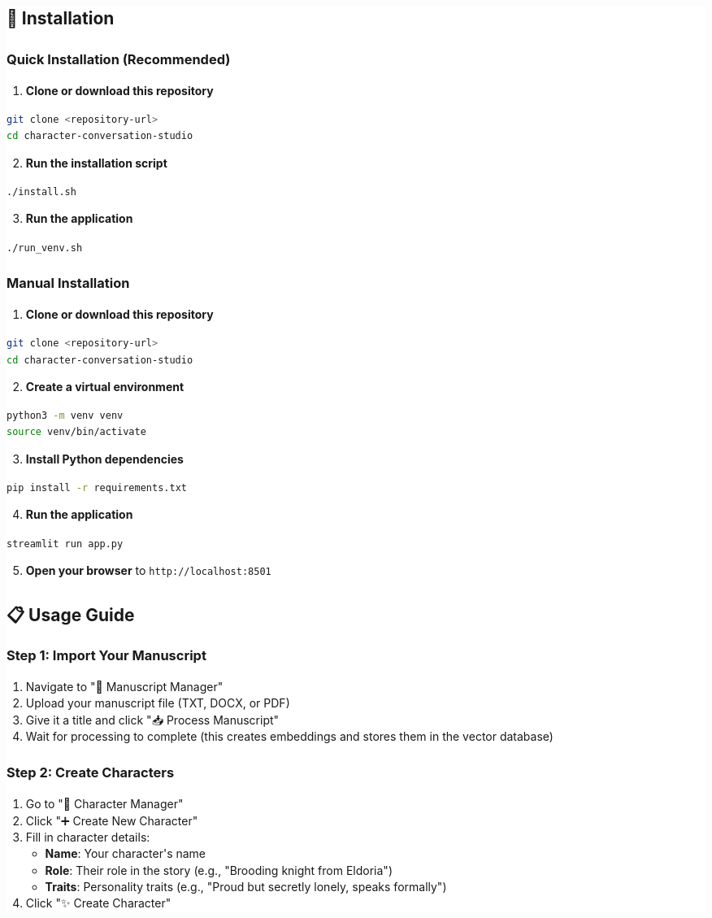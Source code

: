 ## 🚀 Installation

### Quick Installation (Recommended)

1. **Clone or download this repository**
```bash
git clone <repository-url>
cd character-conversation-studio
```

2. **Run the installation script**
```bash
./install.sh
```

3. **Run the application**
```bash
./run_venv.sh
```

### Manual Installation

1. **Clone or download this repository**
```bash
git clone <repository-url>
cd character-conversation-studio
```

2. **Create a virtual environment**
```bash
python3 -m venv venv
source venv/bin/activate
```

3. **Install Python dependencies**
```bash
pip install -r requirements.txt
```

4. **Run the application**
```bash
streamlit run app.py
```

5. **Open your browser** to `http://localhost:8501`

## 📋 Usage Guide

### Step 1: Import Your Manuscript
1. Navigate to "📖 Manuscript Manager"
2. Upload your manuscript file (TXT, DOCX, or PDF)
3. Give it a title and click "📥 Process Manuscript"
4. Wait for processing to complete (this creates embeddings and stores them in the vector database)

### Step 2: Create Characters
1. Go to "👤 Character Manager"
2. Click "➕ Create New Character"
3. Fill in character details:
   - **Name**: Your character's name
   - **Role**: Their role in the story (e.g., "Brooding knight from Eldoria")
   - **Traits**: Personality traits (e.g., "Proud but secretly lonely, speaks formally")
4. Click "✨ Create Character"
